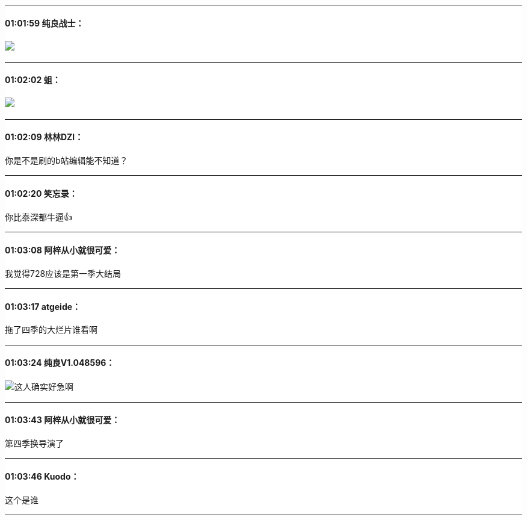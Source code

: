 *****

#### 01:01:59  纯良战士：

![](http://gchat.qpic.cn/gchatpic_new/644490156/3936091261-2768711000-BC8466E190E353AFF4F0AEBD6685F009/0?term=2")

*****

#### 01:02:02  蛆：

![](http://gchat.qpic.cn/gchatpic_new/794594593/3936091261-2551578862-935DEEE790BCE65E5AAF11C761A43D6F/0?term=2")

*****

#### 01:02:09  林林DZl：

你是不是刷的b站编辑能不知道？

*****

#### 01:02:20  笑忘录：

你比泰深都牛逼👍

*****

#### 01:03:08  阿梓从小就很可爱：

我觉得728应该是第一季大结局

*****

#### 01:03:17  atgeide：

拖了四季的大烂片谁看啊

*****

#### 01:03:24  纯良V1.048596：

![](http://gchat.qpic.cn/gchatpic_new/2660743015/3936091261-3072547471-D5D8DE6C6B127844537DAD3710D17C17/0?term=2")这人确实好急啊

*****

#### 01:03:43  阿梓从小就很可爱：

第四季换导演了

*****

#### 01:03:46  Kuodo：

这个是谁

*****
